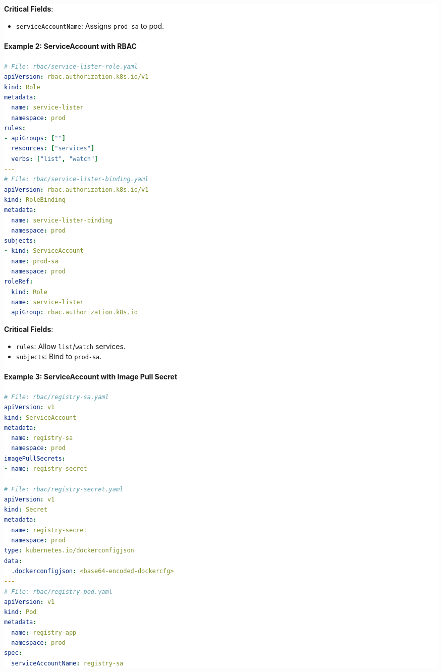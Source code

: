 **Critical Fields**:
- `serviceAccountName`: Assigns `prod-sa` to pod.

#### Example 2: ServiceAccount with RBAC
```yaml
# File: rbac/service-lister-role.yaml
apiVersion: rbac.authorization.k8s.io/v1
kind: Role
metadata:
  name: service-lister
  namespace: prod
rules:
- apiGroups: [""]
  resources: ["services"]
  verbs: ["list", "watch"]
---
# File: rbac/service-lister-binding.yaml
apiVersion: rbac.authorization.k8s.io/v1
kind: RoleBinding
metadata:
  name: service-lister-binding
  namespace: prod
subjects:
- kind: ServiceAccount
  name: prod-sa
  namespace: prod
roleRef:
  kind: Role
  name: service-lister
  apiGroup: rbac.authorization.k8s.io
```

**Critical Fields**:
- `rules`: Allow `list`/`watch` services.
- `subjects`: Bind to `prod-sa`.

#### Example 3: ServiceAccount with Image Pull Secret
```yaml
# File: rbac/registry-sa.yaml
apiVersion: v1
kind: ServiceAccount
metadata:
  name: registry-sa
  namespace: prod
imagePullSecrets:
- name: registry-secret
---
# File: rbac/registry-secret.yaml
apiVersion: v1
kind: Secret
metadata:
  name: registry-secret
  namespace: prod
type: kubernetes.io/dockerconfigjson
data:
  .dockerconfigjson: <base64-encoded-dockercfg>
---
# File: rbac/registry-pod.yaml
apiVersion: v1
kind: Pod
metadata:
  name: registry-app
  namespace: prod
spec:
  serviceAccountName: registry-sa
```
